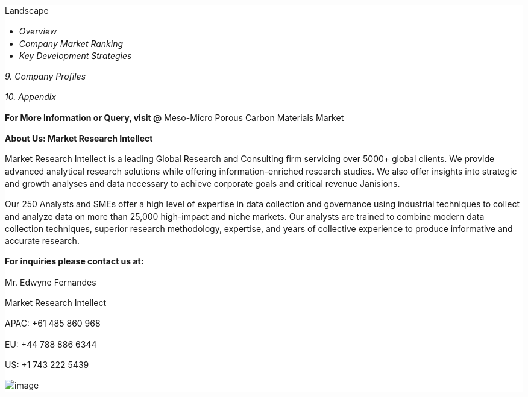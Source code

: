 Landscape</span></em></p><ul><li><em><span class="">Overview</span></em></li><li><em><span class="">Company Market Ranking</span></em></li><li><em><span class="">Key Development Strategies</span></em></li></ul><p><em><span class="font-[700]">9. Company Profiles</span></em></p><p><em><span class="font-[700]">10. Appendix</span></em></p><p><span class="font-[700]"><strong>For More Information or Query, visit&nbsp;@</strong>&nbsp;</span><span class="font-[700]"><a href="https://www.marketresearchintellect.com/product/global-meso-micro-porous-carbon-materials-market/?utm_source=Linkedin&utm_medium=027" target="_blank" data-tracking-control-name="article-ssr-frontend-pulse_little-text-block" data-tracking-will-navigate="" data-test-link="">Meso-Micro Porous Carbon Materials Market</a></span></p><p><strong><span class="font-[700]">About Us: Market Research Intellect</span></strong></p><p><span class="">Market Research Intellect is a leading Global Research and Consulting firm servicing over 5000+ global clients. We provide advanced analytical research solutions while offering information-enriched research studies.&nbsp;</span>We also offer insights into strategic and growth analyses and data necessary to achieve corporate goals and critical revenue Janisions.</p><p><span class="">Our 250 Analysts and SMEs offer a high level of expertise in data collection and governance using industrial techniques to collect and analyze data on more than 25,000 high-impact and niche markets. Our analysts are trained to combine modern data collection techniques, superior research methodology, expertise, and years of collective experience to produce informative and accurate research.</span></p><p><strong>For inquiries please contact us at:</strong></p><p>Mr. Edwyne Fernandes</p><p>Market Research Intellect</p><p>APAC: +61 485 860 968</p><p>EU: +44 788 886 6344</p><p>US: +1 743 222 5439</p>
![image](https://github.com/user-attachments/assets/3a8bb213-35b3-472b-9fee-1086bbd33a36)
